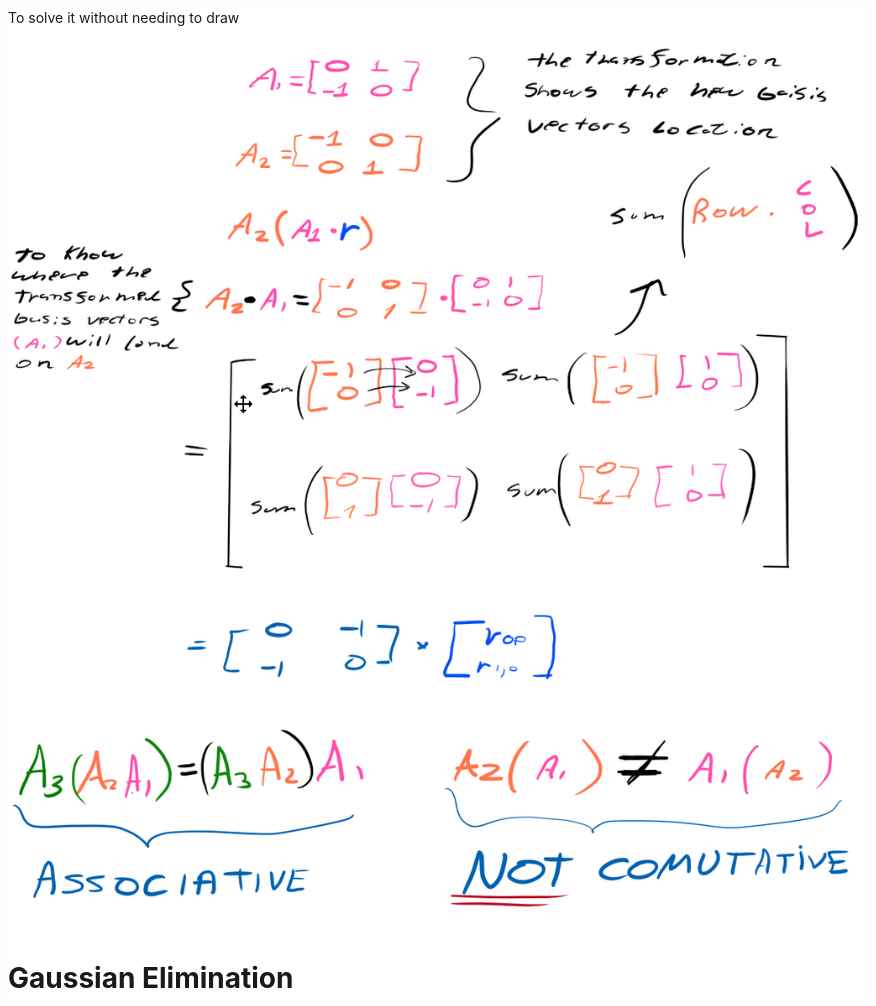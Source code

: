 

To solve it without needing to draw

![image-20200129192529963](01.assets/image-20200129192529963.png)

![image-20200129192647041](01.assets/image-20200129192647041.png)



# Gaussian Elimination
